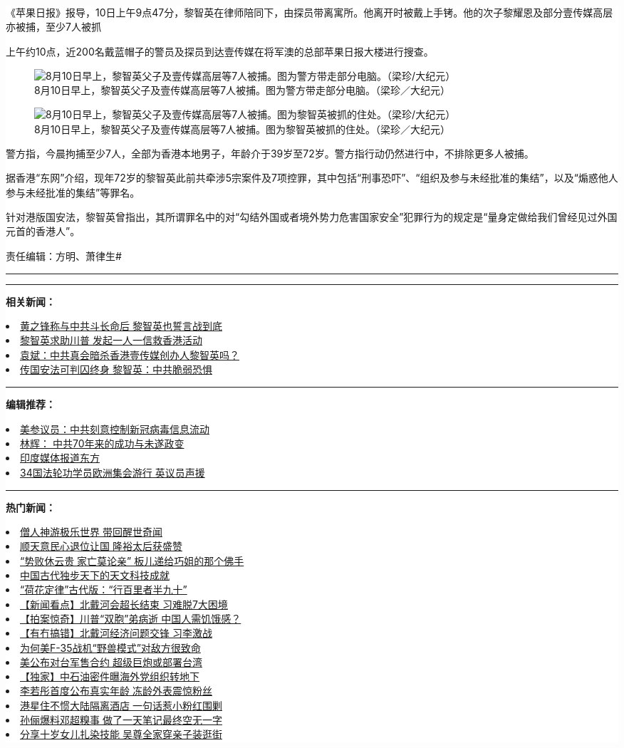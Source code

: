 <p>《苹果日报》报导，10日上午9点47分，黎智英在律师陪同下，由探员带离寓所。他离开时被戴上手铐。他的次子黎耀恩及部分壹传媒高层亦被捕，至少7人被抓</p>
<p>上午约10点，近200名戴蓝帽子的警员及探员到达壹传媒在将军澳的总部苹果日报大楼进行搜查。</p>
<figure id="attachment_12318814" style="width: 600px" class="wp-caption aligncenter"><ahref="https://i.epochtimes.com/assets/uploads/2020/08/1b2eb501ab0ecd35eb586c9f8f010428.png"><img class="size-large wp-image-12318814" src="https://i.epochtimes.com/assets/uploads/2020/08/1b2eb501ab0ecd35eb586c9f8f010428-600x338.png" alt="8月10日早上，黎智英父子及壹传媒高层等7人被捕。图为警方带走部分电脑。（梁珍/大纪元）" width="600" b="338" /></a><figcaption class="wp-caption-text">8月10日早上，黎智英父子及壹传媒高层等<ahref="https://github.com/ucfrfg374/djy/blob/master/gb/tag/7%E4%BA%BA%E8%A2%AB%E6%8D%95.md#1">7人被捕</a>。图为警方带走部分电脑。（梁珍／大纪元）</figcaption></figure>
<figure id="attachment_12318812" style="width: 600px" class="wp-caption aligncenter"><ahref="https://i.epochtimes.com/assets/uploads/2020/08/2959daf76b925ae6ac5ea17ee2c1c103.png"><img class="size-large wp-image-12318812" src="https://i.epochtimes.com/assets/uploads/2020/08/2959daf76b925ae6ac5ea17ee2c1c103-600x338.png" alt="8月10日早上，黎智英父子及壹传媒高层等7人被捕。图为黎智英被抓的住处。（梁珍/大纪元）" width="600" b="338" /></a><figcaption class="wp-caption-text">8月10日早上，黎智英父子及壹传媒高层等<ahref="https://github.com/ucfrfg374/djy/blob/master/gb/tag/7%E4%BA%BA%E8%A2%AB%E6%8D%95.md#1">7人被捕</a>。图为黎智英被抓的住处。（梁珍／大纪元）</figcaption></figure>
<p>警方指，今晨拘捕至少7人，全部为香港本地男子，年龄介于39岁至72岁。警方指行动仍然进行中，不排除更多人被捕。</p>
<p>据香港“东网”介绍，现年72岁的黎智英此前共牵涉5宗案件及7项控罪，其中包括“刑事恐吓”、“组织及参与未经批准的集结”，以及“煽惑他人参与未经批准的集结”等罪名。</p>
<p>针对港版国安法，黎智英曾指出，其所谓罪名中的对“勾结外国或者境外势力危害国家安全”犯罪行为的规定是“量身定做给我们曾经见过外国元首的香港人”。</p>
<p>责任编辑：方明、萧律生#</p>
	
<hr>
<hr>

<strong>相关新闻：</strong>
<li><a href="https://github.com/ucfrfg374/djy/blob/master/gb/20/5/23/n12131806.md#1">黄之锋称与中共斗长命后 黎智英也誓言战到底</a></li>
<li><a href="https://github.com/ucfrfg374/djy/blob/master/gb/20/5/26/n12138020.md#1">黎智英求助川普 发起一人一信救香港活动</a></li>
<li><a href="https://github.com/ucfrfg374/djy/blob/master/gb/20/6/25/n12211133.md#1">袁斌：中共真会暗杀香港壹传媒创办人黎智英吗？</a></li>
<li><a href="https://github.com/ucfrfg374/djy/blob/master/gb/20/6/28/n12217544.md#1">传国安法可判囚终身 黎智英：中共脆弱恐惧</a></li>
<hr>


<strong>编辑推荐：</strong>
<li><a href="https://github.com/onzhi266/djy/blob/master/gb/20/2/22/n11887949.md#1">美参议员：中共刻意控制新冠病毒信息流动</a></li>
<li><a href="https://github.com/tsiac2612/djy/blob/master/gb/19/10/1/n11559430.md#1" target="_blank">林辉： 中共70年来的成功与未遂政变</a></li><li><a href="https://github.com/ucfrfg374/djy/blob/master/gb/18/10/27/n10812623.md?dfh#1" target="_blank">印度媒体报道东方</a></li><li><a href="https://github.com/tsiac2612/djy/blob/master/gb/19/8/30/n11488843.md#1" target="_blank">34国法轮功学员欧洲集会游行 英议员声援</a></li><hr>


<strong>热门新闻：</strong>
<li><a href="https://github.com/ucfrfg374/djy/blob/master/gb/20/8/6/n12311908.md#1">僧人神游极乐世界 带回醒世奇闻</a></li>
<li><a href="https://github.com/ucfrfg374/djy/blob/master/gb/20/8/6/n12310782.md#1">顺天意民心退位让国 隆裕太后获盛赞</a></li>
<li><a href="https://github.com/ucfrfg374/djy/blob/master/gb/20/6/7/n12168858.md#1">“势败休云贵  家亡莫论亲”  板儿递给巧姐的那个佛手</a></li>
<li><a href="https://github.com/ucfrfg374/djy/blob/master/gb/20/8/8/n12316046.md#1">中国古代独步天下的天文科技成就</a></li>
<li><a href="https://github.com/ucfrfg374/djy/blob/master/gb/20/8/4/n12306294.md#1">“荷花定律”古代版：“行百里者半九十”</a></li>
<li><a href="https://github.com/ucfrfg374/djy/blob/master/gb/20/8/17/n12338272.md#1">【新闻看点】北戴河会超长结束 习难脱7大困境</a></li>
<li><a href="https://github.com/ucfrfg374/djy/blob/master/gb/20/8/17/n12336516.md#1">【拍案惊奇】川普“双胞”弟病逝 中国人需饥饿感？</a></li>
<li><a href="https://github.com/ucfrfg374/djy/blob/master/gb/20/8/17/n12338004.md#1">【有冇搞错】北戴河经济问题交锋 习李激战</a></li>
<li><a href="https://github.com/ucfrfg374/djy/blob/master/gb/20/8/15/n12332658.md#1">为何美F-35战机“野兽模式”对敌方很致命</a></li>
<li><a href="https://github.com/ucfrfg374/djy/blob/master/gb/20/8/16/n12335764.md#1">美公布对台军售合约 超级巨炮或部署台湾</a></li>
<li><a href="https://github.com/ucfrfg374/djy/blob/master/gb/20/8/14/n12332073.md#1">【独家】中石油密件曝海外党组织转地下</a></li>
<li><a href="https://github.com/ucfrfg374/djy/blob/master/gb/20/8/16/n12335475.md#1">李若彤首度公布真实年龄 冻龄外表震惊粉丝</a></li>
<li><a href="https://github.com/ucfrfg374/djy/blob/master/gb/20/8/17/n12338032.md#1">港星住不惯大陆隔离酒店 一句话惹小粉红围剿</a></li>
<li><a href="https://github.com/ucfrfg374/djy/blob/master/gb/20/8/17/n12338375.md#1">孙俪爆料邓超糗事 做了一天笔记最终空无一字</a></li>
<li><a href="https://github.com/ucfrfg374/djy/blob/master/gb/20/8/16/n12335889.md#1">分享十岁女儿扎染技能 吴尊全家穿亲子装逛街</a></li>